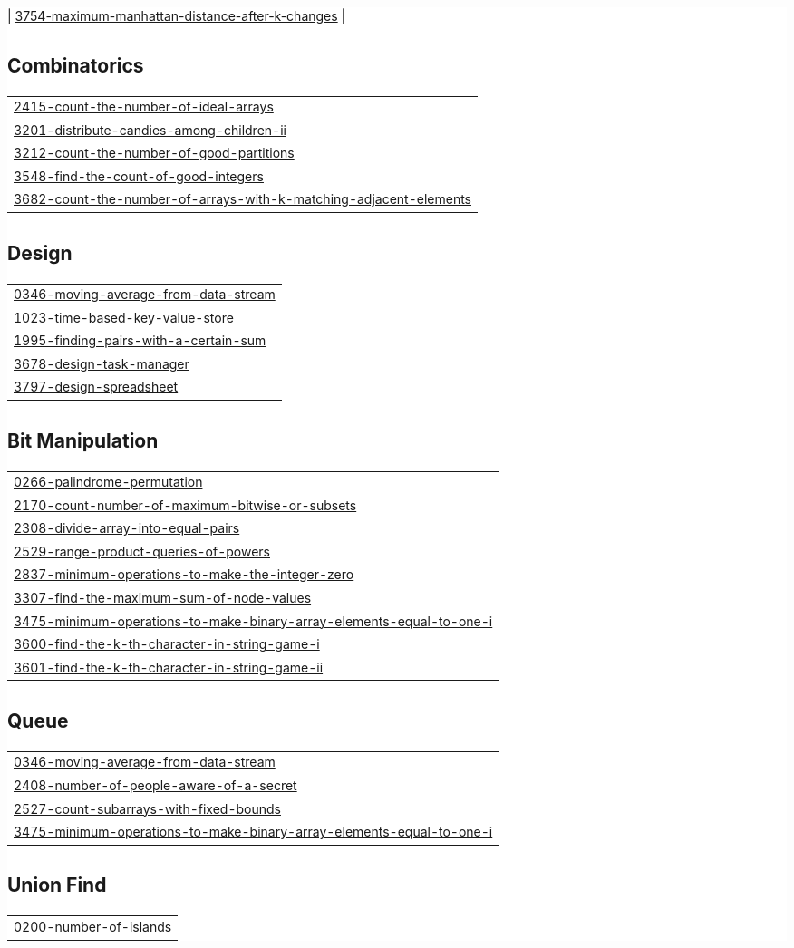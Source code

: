 | [3754-maximum-manhattan-distance-after-k-changes](https://github.com/Sqmarshy/Leetcode_Solution/tree/master/3754-maximum-manhattan-distance-after-k-changes) |
## Combinatorics
|  |
| ------- |
| [2415-count-the-number-of-ideal-arrays](https://github.com/Sqmarshy/Leetcode_Solution/tree/master/2415-count-the-number-of-ideal-arrays) |
| [3201-distribute-candies-among-children-ii](https://github.com/Sqmarshy/Leetcode_Solution/tree/master/3201-distribute-candies-among-children-ii) |
| [3212-count-the-number-of-good-partitions](https://github.com/Sqmarshy/Leetcode_Solution/tree/master/3212-count-the-number-of-good-partitions) |
| [3548-find-the-count-of-good-integers](https://github.com/Sqmarshy/Leetcode_Solution/tree/master/3548-find-the-count-of-good-integers) |
| [3682-count-the-number-of-arrays-with-k-matching-adjacent-elements](https://github.com/Sqmarshy/Leetcode_Solution/tree/master/3682-count-the-number-of-arrays-with-k-matching-adjacent-elements) |
## Design
|  |
| ------- |
| [0346-moving-average-from-data-stream](https://github.com/Sqmarshy/Leetcode_Solution/tree/master/0346-moving-average-from-data-stream) |
| [1023-time-based-key-value-store](https://github.com/Sqmarshy/Leetcode_Solution/tree/master/1023-time-based-key-value-store) |
| [1995-finding-pairs-with-a-certain-sum](https://github.com/Sqmarshy/Leetcode_Solution/tree/master/1995-finding-pairs-with-a-certain-sum) |
| [3678-design-task-manager](https://github.com/Sqmarshy/Leetcode_Solution/tree/master/3678-design-task-manager) |
| [3797-design-spreadsheet](https://github.com/Sqmarshy/Leetcode_Solution/tree/master/3797-design-spreadsheet) |
## Bit Manipulation
|  |
| ------- |
| [0266-palindrome-permutation](https://github.com/Sqmarshy/Leetcode_Solution/tree/master/0266-palindrome-permutation) |
| [2170-count-number-of-maximum-bitwise-or-subsets](https://github.com/Sqmarshy/Leetcode_Solution/tree/master/2170-count-number-of-maximum-bitwise-or-subsets) |
| [2308-divide-array-into-equal-pairs](https://github.com/Sqmarshy/Leetcode_Solution/tree/master/2308-divide-array-into-equal-pairs) |
| [2529-range-product-queries-of-powers](https://github.com/Sqmarshy/Leetcode_Solution/tree/master/2529-range-product-queries-of-powers) |
| [2837-minimum-operations-to-make-the-integer-zero](https://github.com/Sqmarshy/Leetcode_Solution/tree/master/2837-minimum-operations-to-make-the-integer-zero) |
| [3307-find-the-maximum-sum-of-node-values](https://github.com/Sqmarshy/Leetcode_Solution/tree/master/3307-find-the-maximum-sum-of-node-values) |
| [3475-minimum-operations-to-make-binary-array-elements-equal-to-one-i](https://github.com/Sqmarshy/Leetcode_Solution/tree/master/3475-minimum-operations-to-make-binary-array-elements-equal-to-one-i) |
| [3600-find-the-k-th-character-in-string-game-i](https://github.com/Sqmarshy/Leetcode_Solution/tree/master/3600-find-the-k-th-character-in-string-game-i) |
| [3601-find-the-k-th-character-in-string-game-ii](https://github.com/Sqmarshy/Leetcode_Solution/tree/master/3601-find-the-k-th-character-in-string-game-ii) |
## Queue
|  |
| ------- |
| [0346-moving-average-from-data-stream](https://github.com/Sqmarshy/Leetcode_Solution/tree/master/0346-moving-average-from-data-stream) |
| [2408-number-of-people-aware-of-a-secret](https://github.com/Sqmarshy/Leetcode_Solution/tree/master/2408-number-of-people-aware-of-a-secret) |
| [2527-count-subarrays-with-fixed-bounds](https://github.com/Sqmarshy/Leetcode_Solution/tree/master/2527-count-subarrays-with-fixed-bounds) |
| [3475-minimum-operations-to-make-binary-array-elements-equal-to-one-i](https://github.com/Sqmarshy/Leetcode_Solution/tree/master/3475-minimum-operations-to-make-binary-array-elements-equal-to-one-i) |
## Union Find
|  |
| ------- |
| [0200-number-of-islands](https://github.com/Sqmarshy/Leetcode_Solution/tree/master/0200-number-of-islands) |